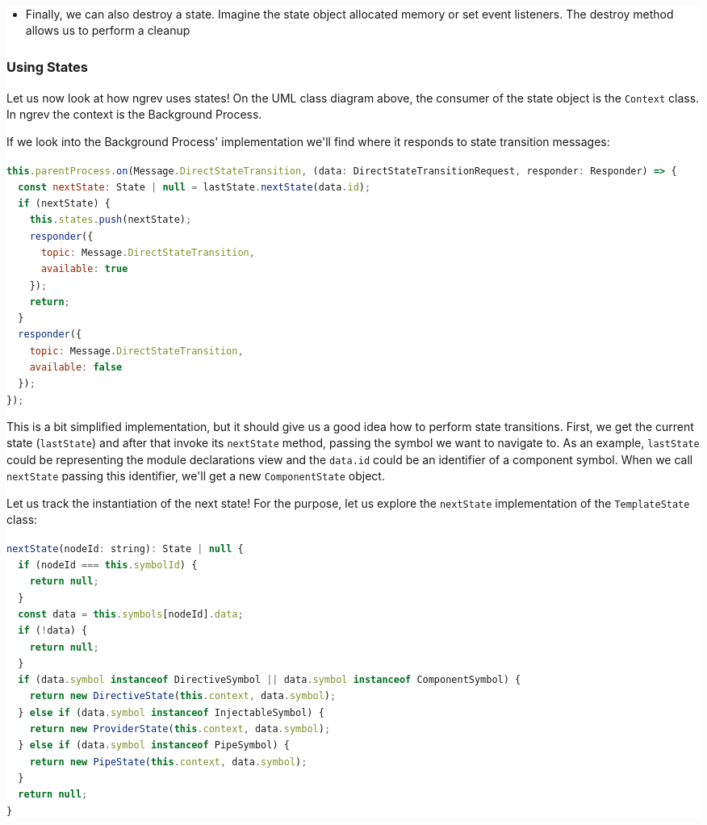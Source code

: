 - Finally, we can also destroy a state. Imagine the state object allocated memory or set event listeners. The destroy method allows us to perform a cleanup

### Using States

Let us now look at how ngrev uses states! On the UML class diagram above, the consumer of the state object is the `Context` class. In ngrev the context is the Background Process.

If we look into the Background Process' implementation we'll find where it responds to state transition messages:

```js
this.parentProcess.on(Message.DirectStateTransition, (data: DirectStateTransitionRequest, responder: Responder) => {
  const nextState: State | null = lastState.nextState(data.id);
  if (nextState) {
    this.states.push(nextState);
    responder({
      topic: Message.DirectStateTransition,
      available: true
    });
    return;
  }
  responder({
    topic: Message.DirectStateTransition,
    available: false
  });
});
```

This is a bit simplified implementation, but it should give us a good idea how to perform state transitions. First, we get the current state (`lastState`) and after that invoke its `nextState` method, passing the symbol we want to navigate to. As an example, `lastState` could be representing the module declarations view and the `data.id` could be an identifier of a component symbol. When we call `nextState` passing this identifier, we'll get a new `ComponentState` object.

Let us track the instantiation of the next state! For the purpose, let us explore the `nextState` implementation of the `TemplateState` class:

```js
nextState(nodeId: string): State | null {
  if (nodeId === this.symbolId) {
    return null;
  }
  const data = this.symbols[nodeId].data;
  if (!data) {
    return null;
  }
  if (data.symbol instanceof DirectiveSymbol || data.symbol instanceof ComponentSymbol) {
    return new DirectiveState(this.context, data.symbol);
  } else if (data.symbol instanceof InjectableSymbol) {
    return new ProviderState(this.context, data.symbol);
  } else if (data.symbol instanceof PipeSymbol) {
    return new PipeState(this.context, data.symbol);
  }
  return null;
}
```
